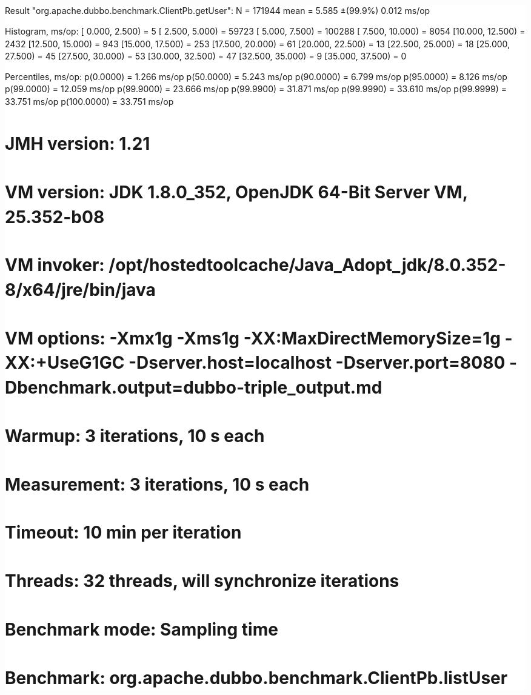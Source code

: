 

Result "org.apache.dubbo.benchmark.ClientPb.getUser":
  N = 171944
  mean =      5.585 ±(99.9%) 0.012 ms/op

  Histogram, ms/op:
    [ 0.000,  2.500) = 5 
    [ 2.500,  5.000) = 59723 
    [ 5.000,  7.500) = 100288 
    [ 7.500, 10.000) = 8054 
    [10.000, 12.500) = 2432 
    [12.500, 15.000) = 943 
    [15.000, 17.500) = 253 
    [17.500, 20.000) = 61 
    [20.000, 22.500) = 13 
    [22.500, 25.000) = 18 
    [25.000, 27.500) = 45 
    [27.500, 30.000) = 53 
    [30.000, 32.500) = 47 
    [32.500, 35.000) = 9 
    [35.000, 37.500) = 0 

  Percentiles, ms/op:
      p(0.0000) =      1.266 ms/op
     p(50.0000) =      5.243 ms/op
     p(90.0000) =      6.799 ms/op
     p(95.0000) =      8.126 ms/op
     p(99.0000) =     12.059 ms/op
     p(99.9000) =     23.666 ms/op
     p(99.9900) =     31.871 ms/op
     p(99.9990) =     33.610 ms/op
     p(99.9999) =     33.751 ms/op
    p(100.0000) =     33.751 ms/op


# JMH version: 1.21
# VM version: JDK 1.8.0_352, OpenJDK 64-Bit Server VM, 25.352-b08
# VM invoker: /opt/hostedtoolcache/Java_Adopt_jdk/8.0.352-8/x64/jre/bin/java
# VM options: -Xmx1g -Xms1g -XX:MaxDirectMemorySize=1g -XX:+UseG1GC -Dserver.host=localhost -Dserver.port=8080 -Dbenchmark.output=dubbo-triple_output.md
# Warmup: 3 iterations, 10 s each
# Measurement: 3 iterations, 10 s each
# Timeout: 10 min per iteration
# Threads: 32 threads, will synchronize iterations
# Benchmark mode: Sampling time
# Benchmark: org.apache.dubbo.benchmark.ClientPb.listUser
